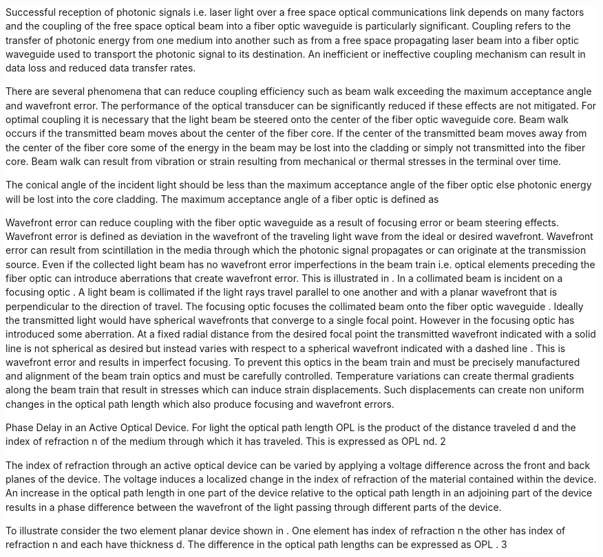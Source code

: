 Successful reception of photonic signals i.e. laser light over a free space optical communications link depends on many factors and the coupling of the free space optical beam into a fiber optic waveguide is particularly significant. Coupling refers to the transfer of photonic energy from one medium into another such as from a free space propagating laser beam into a fiber optic waveguide used to transport the photonic signal to its destination. An inefficient or ineffective coupling mechanism can result in data loss and reduced data transfer rates.

There are several phenomena that can reduce coupling efficiency such as beam walk exceeding the maximum acceptance angle and wavefront error. The performance of the optical transducer can be significantly reduced if these effects are not mitigated. For optimal coupling it is necessary that the light beam be steered onto the center of the fiber optic waveguide core. Beam walk occurs if the transmitted beam moves about the center of the fiber core. If the center of the transmitted beam moves away from the center of the fiber core some of the energy in the beam may be lost into the cladding or simply not transmitted into the fiber core. Beam walk can result from vibration or strain resulting from mechanical or thermal stresses in the terminal over time.

The conical angle of the incident light should be less than the maximum acceptance angle of the fiber optic else photonic energy will be lost into the core cladding. The maximum acceptance angle of a fiber optic is defined as 

Wavefront error can reduce coupling with the fiber optic waveguide as a result of focusing error or beam steering effects. Wavefront error is defined as deviation in the wavefront of the traveling light wave from the ideal or desired wavefront. Wavefront error can result from scintillation in the media through which the photonic signal propagates or can originate at the transmission source. Even if the collected light beam has no wavefront error imperfections in the beam train i.e. optical elements preceding the fiber optic can introduce aberrations that create wavefront error. This is illustrated in . In a collimated beam is incident on a focusing optic . A light beam is collimated if the light rays travel parallel to one another and with a planar wavefront that is perpendicular to the direction of travel. The focusing optic focuses the collimated beam onto the fiber optic waveguide . Ideally the transmitted light would have spherical wavefronts that converge to a single focal point. However in the focusing optic has introduced some aberration. At a fixed radial distance from the desired focal point the transmitted wavefront indicated with a solid line is not spherical as desired but instead varies with respect to a spherical wavefront indicated with a dashed line . This is wavefront error and results in imperfect focusing. To prevent this optics in the beam train and must be precisely manufactured and alignment of the beam train optics and must be carefully controlled. Temperature variations can create thermal gradients along the beam train that result in stresses which can induce strain displacements. Such displacements can create non uniform changes in the optical path length which also produce focusing and wavefront errors.

Phase Delay in an Active Optical Device. For light the optical path length OPL is the product of the distance traveled d and the index of refraction n of the medium through which it has traveled. This is expressed as OPL nd. 2 

The index of refraction through an active optical device can be varied by applying a voltage difference across the front and back planes of the device. The voltage induces a localized change in the index of refraction of the material contained within the device. An increase in the optical path length in one part of the device relative to the optical path length in an adjoining part of the device results in a phase difference between the wavefront of the light passing through different parts of the device.

To illustrate consider the two element planar device shown in . One element has index of refraction n the other has index of refraction n and each have thickness d. The difference in the optical path lengths can be expressed as OPL . 3 
